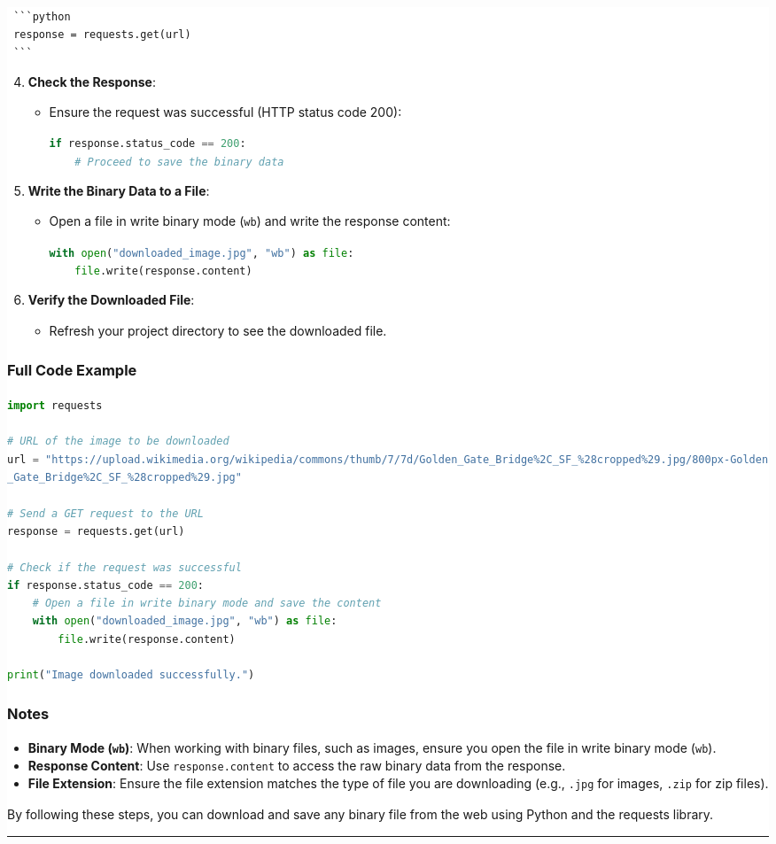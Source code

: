      ```python
     response = requests.get(url)
     ```

4. **Check the Response**:
   - Ensure the request was successful (HTTP status code 200):

     ```python
     if response.status_code == 200:
         # Proceed to save the binary data
     ```

5. **Write the Binary Data to a File**:
   - Open a file in write binary mode (`wb`) and write the response content:

     ```python
     with open("downloaded_image.jpg", "wb") as file:
         file.write(response.content)
     ```

6. **Verify the Downloaded File**:
   - Refresh your project directory to see the downloaded file.

### Full Code Example

```python
import requests

# URL of the image to be downloaded
url = "https://upload.wikimedia.org/wikipedia/commons/thumb/7/7d/Golden_Gate_Bridge%2C_SF_%28cropped%29.jpg/800px-Golden_Gate_Bridge%2C_SF_%28cropped%29.jpg"

# Send a GET request to the URL
response = requests.get(url)

# Check if the request was successful
if response.status_code == 200:
    # Open a file in write binary mode and save the content
    with open("downloaded_image.jpg", "wb") as file:
        file.write(response.content)

print("Image downloaded successfully.")
```

### Notes

- **Binary Mode (`wb`)**: When working with binary files, such as images, ensure you open the file in write binary mode (`wb`).
- **Response Content**: Use `response.content` to access the raw binary data from the response.
- **File Extension**: Ensure the file extension matches the type of file you are downloading (e.g., `.jpg` for images, `.zip` for zip files).

By following these steps, you can download and save any binary file from the web using Python and the requests library.

---